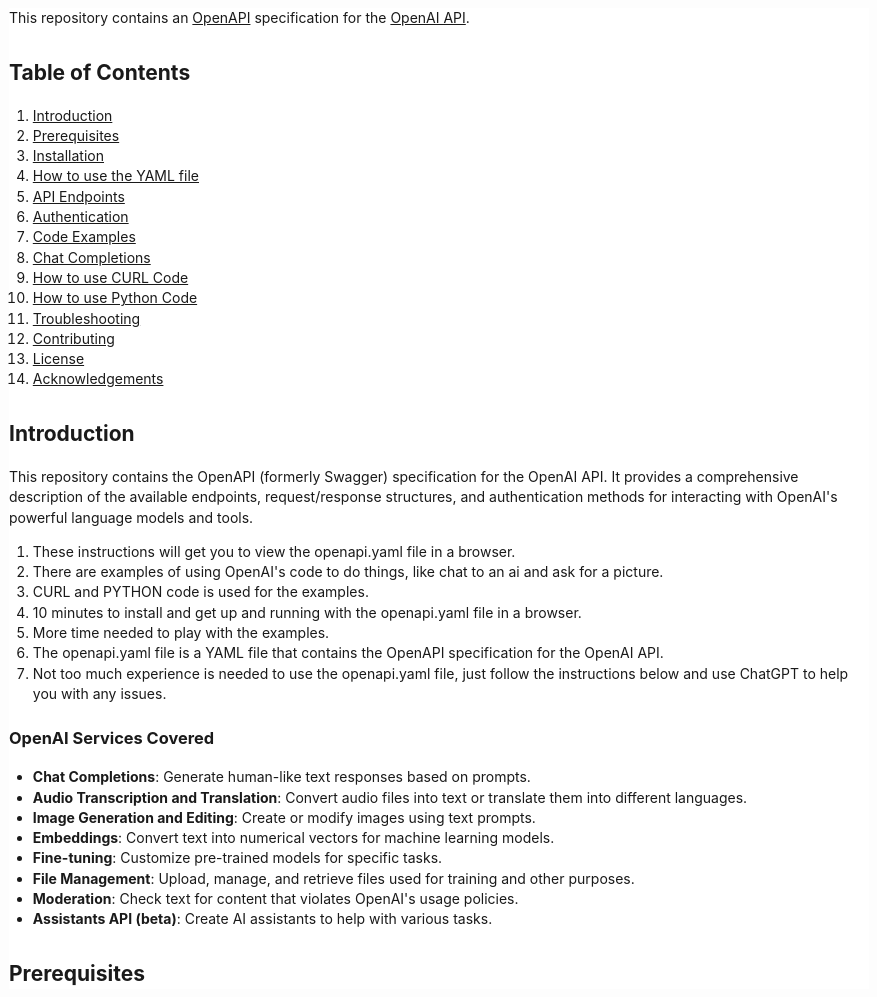 This repository contains an [OpenAPI](https://www.openapis.org/) specification for the [OpenAI API](https://platform.openai.com/docs/api-reference).

## Table of Contents

1. [Introduction](#introduction)
2. [Prerequisites](#prerequisites)
3. [Installation](#installation)
4. [How to use the YAML file](#YAML)
5. [API Endpoints](#api-endpoints)
6. [Authentication](#authentication)
7. [Code Examples](#examples)
8. [Chat Completions](#Chat-Completions)
9. [How to use CURL Code](#CURL)
10. [How to use Python Code](#Python)
11. [Troubleshooting](#troubleshooting)
12. [Contributing](#contributing)
13. [License](#license)
14. [Acknowledgements](#acknowledgements)

## Introduction

This repository contains the OpenAPI (formerly Swagger) specification for the OpenAI API. It provides a comprehensive description of the available endpoints, request/response structures, and authentication methods for interacting with OpenAI's powerful language models and tools.

1. These instructions will get you to view the openapi.yaml file in a browser.
2. There are examples of using OpenAI's code to do things, like chat to an ai and ask for a picture.
3. CURL and PYTHON code is used for the examples.
4. 10 minutes to install and get up and running with the openapi.yaml file in a browser.
5. More time needed to play with the examples.
6. The openapi.yaml file is a YAML file that contains the OpenAPI specification for the OpenAI API.
7. Not too much experience is needed to use the openapi.yaml file, just follow the instructions below and use ChatGPT to help you with any issues.

### OpenAI Services Covered

- **Chat Completions**: Generate human-like text responses based on prompts.
- **Audio Transcription and Translation**: Convert audio files into text or translate them into different languages.
- **Image Generation and Editing**: Create or modify images using text prompts.
- **Embeddings**: Convert text into numerical vectors for machine learning models.
- **Fine-tuning**: Customize pre-trained models for specific tasks.
- **File Management**: Upload, manage, and retrieve files used for training and other purposes.
- **Moderation**: Check text for content that violates OpenAI's usage policies.
- **Assistants API (beta)**: Create AI assistants to help with various tasks.

## Prerequisites

<p align="center">